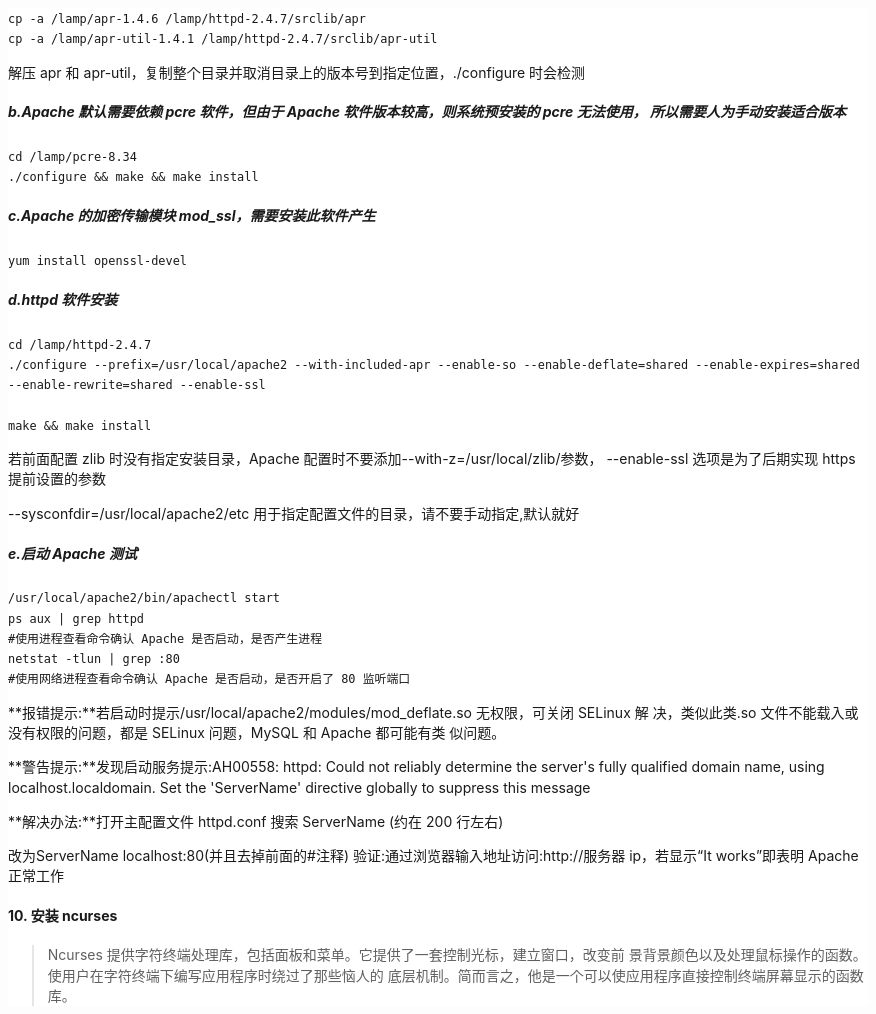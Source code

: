 ```
cp -a /lamp/apr-1.4.6 /lamp/httpd-2.4.7/srclib/apr
cp -a /lamp/apr-util-1.4.1 /lamp/httpd-2.4.7/srclib/apr-util
```

解压 apr 和 apr-util，复制整个目录并取消目录上的版本号到指定位置，./configure 时会检测 

##### b.Apache 默认需要依赖 pcre 软件，但由于 Apache 软件版本较高，则系统预安装的 pcre 无法使用， 所以需要人为手动安装适合版本 

```
cd /lamp/pcre-8.34
./configure && make && make install
```

##### c.Apache 的加密传输模块 mod_ssl，需要安装此软件产生 

```bash
yum install openssl-devel
```

##### d.httpd 软件安装 

```
cd /lamp/httpd-2.4.7
./configure --prefix=/usr/local/apache2 --with-included-apr --enable-so --enable-deflate=shared --enable-expires=shared --enable-rewrite=shared --enable-ssl

make && make install 
```

若前面配置 zlib 时没有指定安装目录，Apache 配置时不要添加--with-z=/usr/local/zlib/参数， --enable-ssl 选项是为了后期实现 https 提前设置的参数 

--sysconfdir=/usr/local/apache2/etc 用于指定配置文件的目录，请不要手动指定,默认就好

##### e.启动 Apache 测试 

```
/usr/local/apache2/bin/apachectl start
ps aux | grep httpd
#使用进程查看命令确认 Apache 是否启动，是否产生进程 
netstat -tlun | grep :80
#使用网络进程查看命令确认 Apache 是否启动，是否开启了 80 监听端口
```

**报错提示:**若启动时提示/usr/local/apache2/modules/mod_deflate.so 无权限，可关闭 SELinux 解 决，类似此类.so 文件不能载入或没有权限的问题，都是 SELinux 问题，MySQL 和 Apache 都可能有类 似问题。

**警告提示:**发现启动服务提示:AH00558: httpd: Could not reliably determine the server's fully qualified domain name, using localhost.localdomain. Set the 'ServerName' directive globally to suppress this message 

**解决办法:**打开主配置文件 httpd.conf 搜索 ServerName (约在 200 行左右) 

改为ServerName localhost:80(并且去掉前面的#注释) 验证:通过浏览器输入地址访问:http://服务器 ip，若显示“It works”即表明 Apache 正常工作 

#### 10. 安装 ncurses 

>  Ncurses 提供字符终端处理库，包括面板和菜单。它提供了一套控制光标，建立窗口，改变前 景背景颜色以及处理鼠标操作的函数。使用户在字符终端下编写应用程序时绕过了那些恼人的 底层机制。简而言之，他是一个可以使应用程序直接控制终端屏幕显示的函数库。 
